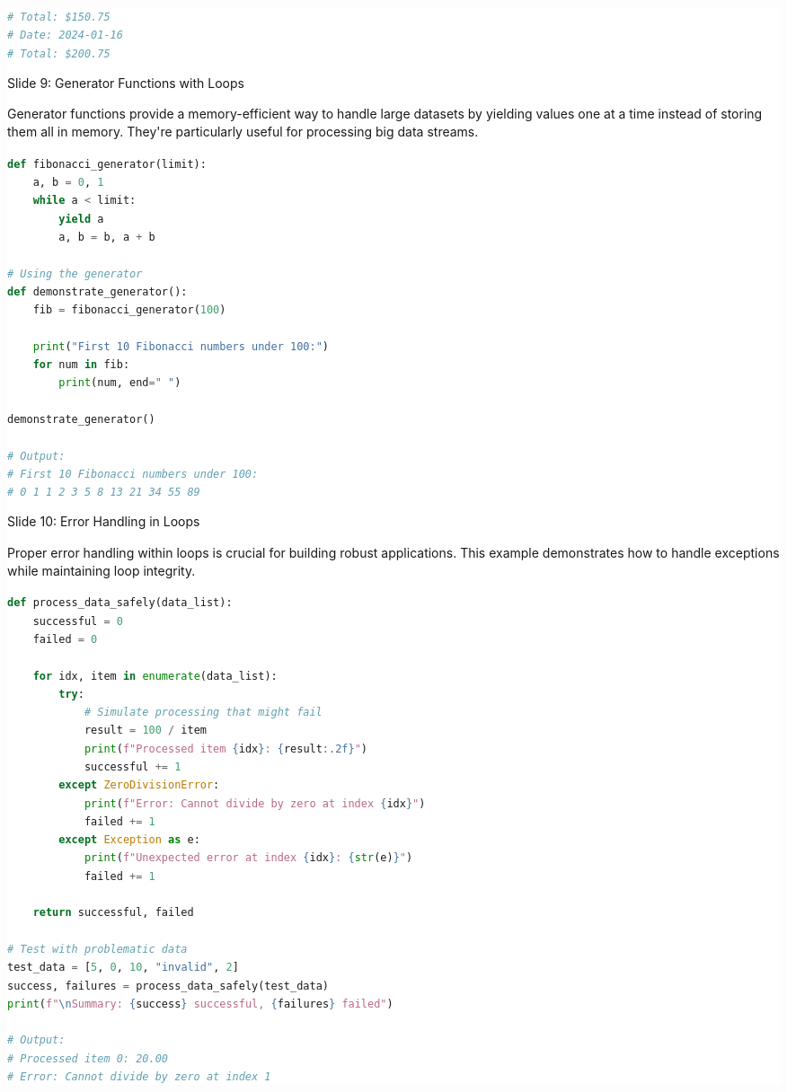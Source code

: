 ```python
# Total: $150.75
# Date: 2024-01-16
# Total: $200.75
```

Slide 9: Generator Functions with Loops

Generator functions provide a memory-efficient way to handle large datasets by yielding values one at a time instead of storing them all in memory. They're particularly useful for processing big data streams.

```python
def fibonacci_generator(limit):
    a, b = 0, 1
    while a < limit:
        yield a
        a, b = b, a + b

# Using the generator
def demonstrate_generator():
    fib = fibonacci_generator(100)
    
    print("First 10 Fibonacci numbers under 100:")
    for num in fib:
        print(num, end=" ")
        
demonstrate_generator()

# Output:
# First 10 Fibonacci numbers under 100:
# 0 1 1 2 3 5 8 13 21 34 55 89
```

Slide 10: Error Handling in Loops

Proper error handling within loops is crucial for building robust applications. This example demonstrates how to handle exceptions while maintaining loop integrity.

```python
def process_data_safely(data_list):
    successful = 0
    failed = 0
    
    for idx, item in enumerate(data_list):
        try:
            # Simulate processing that might fail
            result = 100 / item
            print(f"Processed item {idx}: {result:.2f}")
            successful += 1
        except ZeroDivisionError:
            print(f"Error: Cannot divide by zero at index {idx}")
            failed += 1
        except Exception as e:
            print(f"Unexpected error at index {idx}: {str(e)}")
            failed += 1
    
    return successful, failed

# Test with problematic data
test_data = [5, 0, 10, "invalid", 2]
success, failures = process_data_safely(test_data)
print(f"\nSummary: {success} successful, {failures} failed")

# Output:
# Processed item 0: 20.00
# Error: Cannot divide by zero at index 1
```